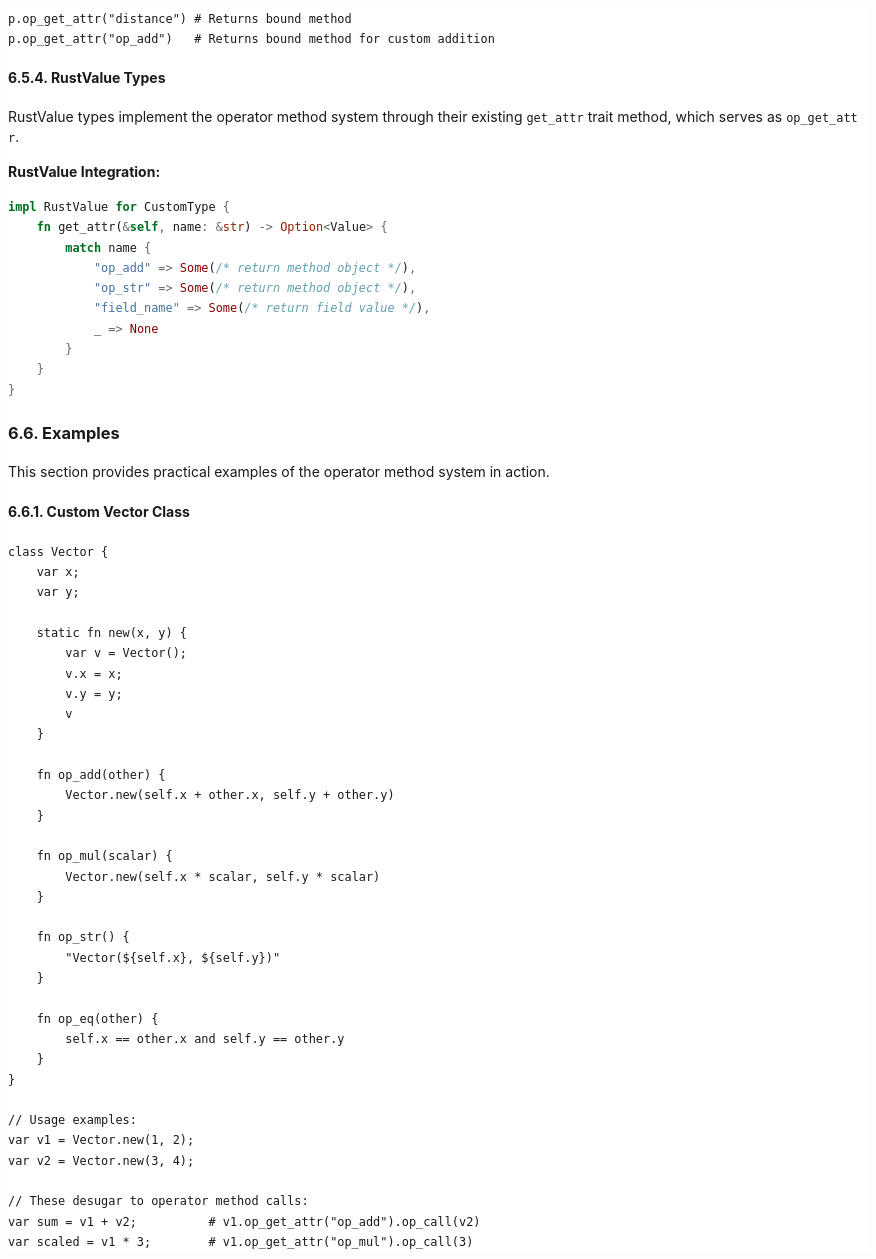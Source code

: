 ```
p.op_get_attr("distance") # Returns bound method
p.op_get_attr("op_add")   # Returns bound method for custom addition
```

#### 6.5.4. RustValue Types

RustValue types implement the operator method system through their existing `get_attr` trait method, which serves as `op_get_attr`.

**RustValue Integration:**
```rust
impl RustValue for CustomType {
    fn get_attr(&self, name: &str) -> Option<Value> {
        match name {
            "op_add" => Some(/* return method object */),
            "op_str" => Some(/* return method object */),
            "field_name" => Some(/* return field value */),
            _ => None
        }
    }
}
```

### 6.6. Examples

This section provides practical examples of the operator method system in action.

#### 6.6.1. Custom Vector Class

```
class Vector {
    var x;
    var y;
    
    static fn new(x, y) {
        var v = Vector();
        v.x = x;
        v.y = y;
        v
    }
    
    fn op_add(other) {
        Vector.new(self.x + other.x, self.y + other.y)
    }
    
    fn op_mul(scalar) {
        Vector.new(self.x * scalar, self.y * scalar)
    }
    
    fn op_str() {
        "Vector(${self.x}, ${self.y})"
    }
    
    fn op_eq(other) {
        self.x == other.x and self.y == other.y
    }
}

// Usage examples:
var v1 = Vector.new(1, 2);
var v2 = Vector.new(3, 4);

// These desugar to operator method calls:
var sum = v1 + v2;          # v1.op_get_attr("op_add").op_call(v2)
var scaled = v1 * 3;        # v1.op_get_attr("op_mul").op_call(3)
```